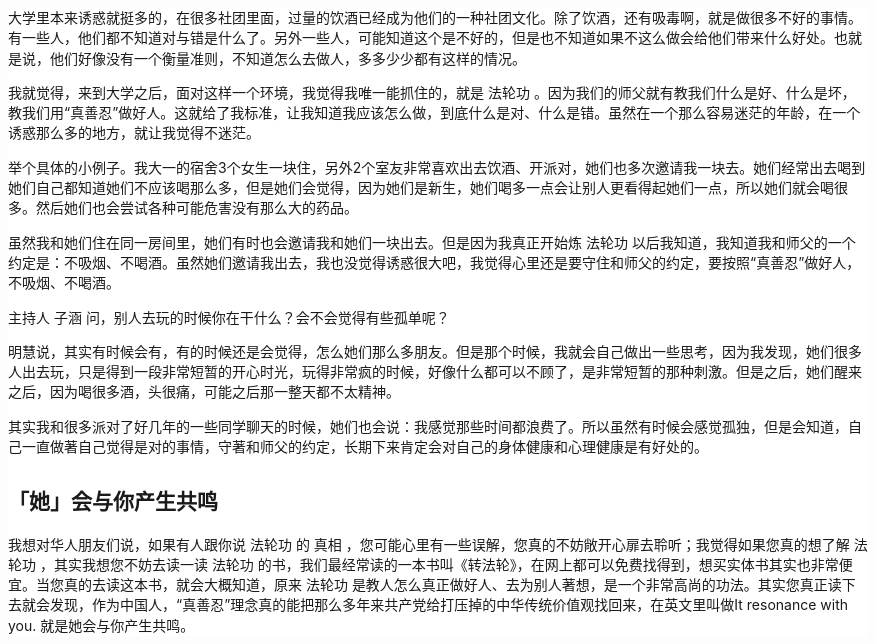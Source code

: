  <p>
  大学里本来诱惑就挺多的，在很多社团里面，过量的饮酒已经成为他们的一种社团文化。除了饮酒，还有吸毒啊，就是做很多不好的事情。有一些人，他们都不知道对与错是什么了。另外一些人，可能知道这个是不好的，但是也不知道如果不这么做会给他们带来什么好处。也就是说，他们好像没有一个衡量准则，不知道怎么去做人，多多少少都有这样的情况。
 </p>
 <p>
  我就觉得，来到大学之后，面对这样一个环境，我觉得我唯一能抓住的，就是
  <ok href="/term/968">
   法轮功
  </ok>
  。因为我们的师父就有教我们什么是好、什么是坏，教我们用“真善忍”做好人。这就给了我标准，让我知道我应该怎么做，到底什么是对、什么是错。虽然在一个那么容易迷茫的年龄，在一个诱惑那么多的地方，就让我觉得不迷茫。
 </p>
 <p>
  举个具体的小例子。我大一的宿舍3个女生一块住，另外2个室友非常喜欢出去饮酒、开派对，她们也多次邀请我一块去。她们经常出去喝到她们自己都知道她们不应该喝那么多，但是她们会觉得，因为她们是新生，她们喝多一点会让别人更看得起她们一点，所以她们就会喝很多。然后她们也会尝试各种可能危害没有那么大的药品。
 </p>
 <p>
  虽然我和她们住在同一房间里，她们有时也会邀请我和她们一块出去。但是因为我真正开始炼
  <ok href="/term/968">
   法轮功
  </ok>
  以后我知道，我知道我和师父的一个约定是：不吸烟、不喝酒。虽然她们邀请我出去，我也没觉得诱惑很大吧，我觉得心里还是要守住和师父的约定，要按照“真善忍”做好人，不吸烟、不喝酒。
 </p>
 <p>
  主持人
  <ok href="/term/13498">
   子涵
  </ok>
  问，别人去玩的时候你在干什么？会不会觉得有些孤单呢？
 </p>
 <p>
  明慧说，其实有时候会有，有的时候还是会觉得，怎么她们那么多朋友。但是那个时候，我就会自己做出一些思考，因为我发现，她们很多人出去玩，只是得到一段非常短暂的开心时光，玩得非常疯的时候，好像什么都可以不顾了，是非常短暂的那种刺激。但是之后，她们醒来之后，因为喝很多酒，头很痛，可能之后那一整天都不太精神。
 </p>
 <p>
  其实我和很多派对了好几年的一些同学聊天的时候，她们也会说：我感觉那些时间都浪费了。所以虽然有时候会感觉孤独，但是会知道，自己一直做著自己觉得是对的事情，守著和师父的约定，长期下来肯定会对自己的身体健康和心理健康是有好处的。
 </p>
 <h2>
  「她」会与你产生共鸣
 </h2>
 <p>
  我想对华人朋友们说，如果有人跟你说
  <ok href="/term/968">
   法轮功
  </ok>
  的
  <ok href="/term/1046">
   真相
  </ok>
  ，您可能心里有一些误解，您真的不妨敞开心扉去聆听；我觉得如果您真的想了解
  <ok href="/term/968">
   法轮功
  </ok>
  ，其实我想您不妨去读一读
  <ok href="/term/968">
   法轮功
  </ok>
  的书，我们最经常读的一本书叫《转法轮》，在网上都可以免费找得到，想买实体书其实也非常便宜。当您真的去读这本书，就会大概知道，原来
  <ok href="/term/968">
   法轮功
  </ok>
  是教人怎么真正做好人、去为别人著想，是一个非常高尚的功法。其实您真正读下去就会发现，作为中国人，“真善忍”理念真的能把那么多年来共产党给打压掉的中华传统价值观找回来，在英文里叫做It resonance with you. 就是她会与你产生共鸣。